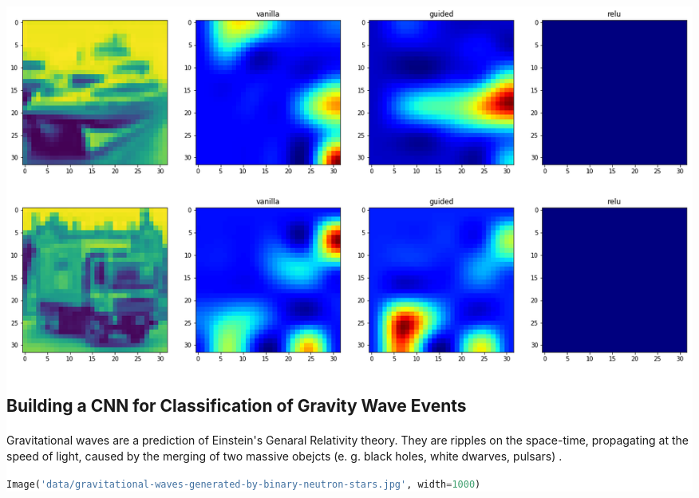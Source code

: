 

![png](cs109b_hw3_web_files/cs109b_hw3_web_56_8.png)



![png](cs109b_hw3_web_files/cs109b_hw3_web_56_9.png)


## Building a CNN for Classification of Gravity Wave Events

Gravitational waves are a prediction of Einstein's Genaral Relativity theory.  They are ripples on the space-time, propagating at the speed of light, caused by the merging of two massive obejcts (e. g. black holes, white dwarves, pulsars) .



```python
Image('data/gravitational-waves-generated-by-binary-neutron-stars.jpg', width=1000)
```




